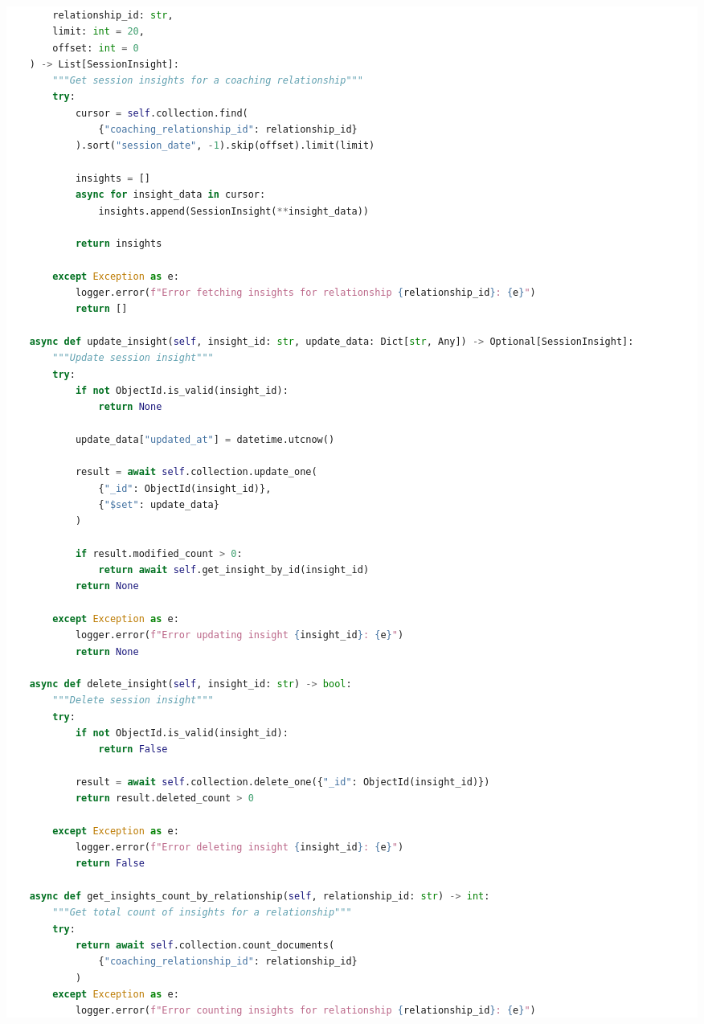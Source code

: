 ```python
        relationship_id: str,
        limit: int = 20,
        offset: int = 0
    ) -> List[SessionInsight]:
        """Get session insights for a coaching relationship"""
        try:
            cursor = self.collection.find(
                {"coaching_relationship_id": relationship_id}
            ).sort("session_date", -1).skip(offset).limit(limit)
            
            insights = []
            async for insight_data in cursor:
                insights.append(SessionInsight(**insight_data))
            
            return insights
            
        except Exception as e:
            logger.error(f"Error fetching insights for relationship {relationship_id}: {e}")
            return []
    
    async def update_insight(self, insight_id: str, update_data: Dict[str, Any]) -> Optional[SessionInsight]:
        """Update session insight"""
        try:
            if not ObjectId.is_valid(insight_id):
                return None
            
            update_data["updated_at"] = datetime.utcnow()
            
            result = await self.collection.update_one(
                {"_id": ObjectId(insight_id)},
                {"$set": update_data}
            )
            
            if result.modified_count > 0:
                return await self.get_insight_by_id(insight_id)
            return None
            
        except Exception as e:
            logger.error(f"Error updating insight {insight_id}: {e}")
            return None
    
    async def delete_insight(self, insight_id: str) -> bool:
        """Delete session insight"""
        try:
            if not ObjectId.is_valid(insight_id):
                return False
                
            result = await self.collection.delete_one({"_id": ObjectId(insight_id)})
            return result.deleted_count > 0
            
        except Exception as e:
            logger.error(f"Error deleting insight {insight_id}: {e}")
            return False
    
    async def get_insights_count_by_relationship(self, relationship_id: str) -> int:
        """Get total count of insights for a relationship"""
        try:
            return await self.collection.count_documents(
                {"coaching_relationship_id": relationship_id}
            )
        except Exception as e:
            logger.error(f"Error counting insights for relationship {relationship_id}: {e}")
```